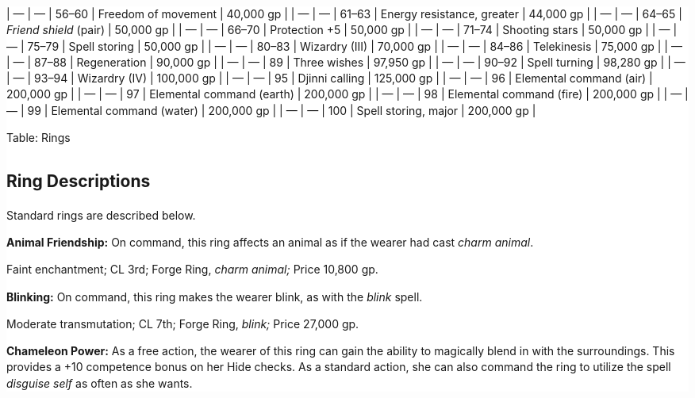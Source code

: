 | —      | —      | 56–60 | Freedom of movement        | 40,000 gp    |
| —      | —      | 61–63 | Energy resistance, greater | 44,000 gp    |
| —      | —      | 64–65 | *Friend shield* (pair)     | 50,000 gp    |
| —      | —      | 66–70 | Protection +5              | 50,000 gp    |
| —      | —      | 71–74 | Shooting stars             | 50,000 gp    |
| —      | —      | 75–79 | Spell storing              | 50,000 gp    |
| —      | —      | 80–83 | Wizardry (III)             | 70,000 gp    |
| —      | —      | 84–86 | Telekinesis                | 75,000 gp    |
| —      | —      | 87–88 | Regeneration               | 90,000 gp    |
| —      | —      | 89    | Three wishes               | 97,950 gp    |
| —      | —      | 90–92 | Spell turning              | 98,280 gp    |
| —      | —      | 93–94 | Wizardry (IV)              | 100,000 gp   |
| —      | —      | 95    | Djinni calling             | 125,000 gp   |
| —      | —      | 96    | Elemental command (air)    | 200,000 gp   |
| —      | —      | 97    | Elemental command (earth)  | 200,000 gp   |
| —      | —      | 98    | Elemental command (fire)   | 200,000 gp   |
| —      | —      | 99    | Elemental command (water)  | 200,000 gp   |
| —      | —      | 100   | Spell storing, major       | 200,000 gp   |

Table: Rings

## Ring Descriptions

Standard rings are described below.

**Animal Friendship:** On command, this ring affects an animal as if the
wearer had cast *charm animal*.

Faint enchantment; CL 3rd; Forge Ring, *charm animal;* Price 10,800 gp.

**Blinking:** On command, this ring makes the wearer blink, as with the
*blink* spell.

Moderate transmutation; CL 7th; Forge Ring, *blink;* Price 27,000 gp.

**Chameleon Power:** As a free action, the wearer of this ring can gain
the ability to magically blend in with the surroundings. This provides a
+10 competence bonus on her Hide checks. As a standard action, she can
also command the ring to utilize the spell *disguise self* as often as
she wants.
